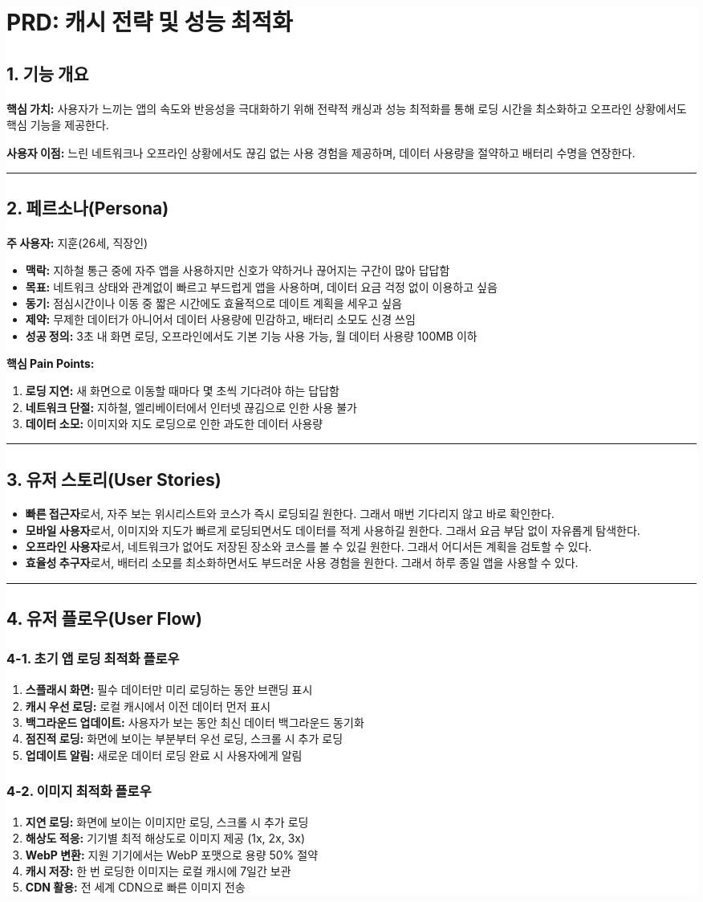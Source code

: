 # PRD: 캐시 전략 및 성능 최적화

## 1. 기능 개요
**핵심 가치:** 사용자가 느끼는 앱의 속도와 반응성을 극대화하기 위해 전략적 캐싱과 성능 최적화를 통해 로딩 시간을 최소화하고 오프라인 상황에서도 핵심 기능을 제공한다.

**사용자 이점:** 느린 네트워크나 오프라인 상황에서도 끊김 없는 사용 경험을 제공하며, 데이터 사용량을 절약하고 배터리 수명을 연장한다.

---

## 2. 페르소나(Persona)
**주 사용자:** 지훈(26세, 직장인)
- **맥락:** 지하철 통근 중에 자주 앱을 사용하지만 신호가 약하거나 끊어지는 구간이 많아 답답함
- **목표:** 네트워크 상태와 관계없이 빠르고 부드럽게 앱을 사용하며, 데이터 요금 걱정 없이 이용하고 싶음
- **동기:** 점심시간이나 이동 중 짧은 시간에도 효율적으로 데이트 계획을 세우고 싶음
- **제약:** 무제한 데이터가 아니어서 데이터 사용량에 민감하고, 배터리 소모도 신경 쓰임
- **성공 정의:** 3초 내 화면 로딩, 오프라인에서도 기본 기능 사용 가능, 월 데이터 사용량 100MB 이하

**핵심 Pain Points:**
1. **로딩 지연:** 새 화면으로 이동할 때마다 몇 초씩 기다려야 하는 답답함
2. **네트워크 단절:** 지하철, 엘리베이터에서 인터넷 끊김으로 인한 사용 불가
3. **데이터 소모:** 이미지와 지도 로딩으로 인한 과도한 데이터 사용량

---

## 3. 유저 스토리(User Stories)
- **빠른 접근자**로서, 자주 보는 위시리스트와 코스가 즉시 로딩되길 원한다. 그래서 매번 기다리지 않고 바로 확인한다.
- **모바일 사용자**로서, 이미지와 지도가 빠르게 로딩되면서도 데이터를 적게 사용하길 원한다. 그래서 요금 부담 없이 자유롭게 탐색한다.
- **오프라인 사용자**로서, 네트워크가 없어도 저장된 장소와 코스를 볼 수 있길 원한다. 그래서 어디서든 계획을 검토할 수 있다.
- **효율성 추구자**로서, 배터리 소모를 최소화하면서도 부드러운 사용 경험을 원한다. 그래서 하루 종일 앱을 사용할 수 있다.

---

## 4. 유저 플로우(User Flow)

### 4-1. 초기 앱 로딩 최적화 플로우
1. **스플래시 화면:** 필수 데이터만 미리 로딩하는 동안 브랜딩 표시
2. **캐시 우선 로딩:** 로컬 캐시에서 이전 데이터 먼저 표시
3. **백그라운드 업데이트:** 사용자가 보는 동안 최신 데이터 백그라운드 동기화
4. **점진적 로딩:** 화면에 보이는 부분부터 우선 로딩, 스크롤 시 추가 로딩
5. **업데이트 알림:** 새로운 데이터 로딩 완료 시 사용자에게 알림

### 4-2. 이미지 최적화 플로우
1. **지연 로딩:** 화면에 보이는 이미지만 로딩, 스크롤 시 추가 로딩
2. **해상도 적응:** 기기별 최적 해상도로 이미지 제공 (1x, 2x, 3x)
3. **WebP 변환:** 지원 기기에서는 WebP 포맷으로 용량 50% 절약
4. **캐시 저장:** 한 번 로딩한 이미지는 로컬 캐시에 7일간 보관
5. **CDN 활용:** 전 세계 CDN으로 빠른 이미지 전송
